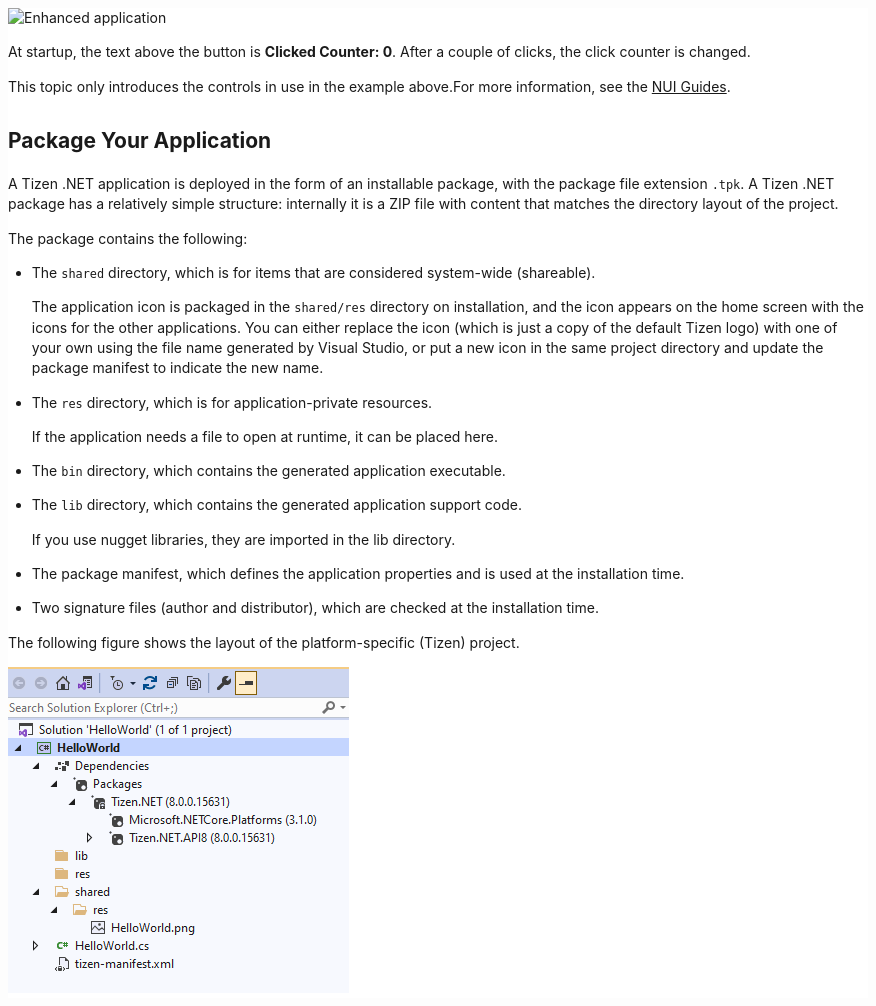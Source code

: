 ![Enhanced application](media/cs_nui_helloworld_1)

At startup, the text above the button is **Clicked Counter: 0**. After a couple of clicks, the click counter is changed.

This topic only introduces the controls in use in the example above.For more information, see the [NUI Guides](../../guides/index.md).

## Package Your Application

A Tizen .NET application is deployed in the form of an installable package, with the package file extension `.tpk`. A Tizen .NET package has a relatively simple structure: internally it is a ZIP file with content that matches the directory layout of the project.

The package contains the following:

- The `shared` directory, which is for items that are considered system-wide (shareable).

    The application icon is packaged in the `shared/res` directory on installation, and the icon appears on the home screen with the icons for the other applications. You can either replace the icon (which is just a copy of the default Tizen logo) with one of your own using the file name generated by Visual Studio, or put a new icon in the same project directory and update the package manifest to indicate the new name.

- The `res` directory, which is for application-private resources.

    If the application needs a file to open at runtime, it can be placed here.

- The `bin` directory, which contains the generated application executable.
- The `lib` directory, which contains the generated application support code.

    If you use nugget libraries, they are imported in the lib directory.

- The package manifest, which defines the application properties and is used at the installation time.
- Two signature files (author and distributor), which are checked at the installation time.

The following figure shows the layout of the platform-specific (Tizen) project. 

![Project layout](media/vs2019_project_create_5.png)
